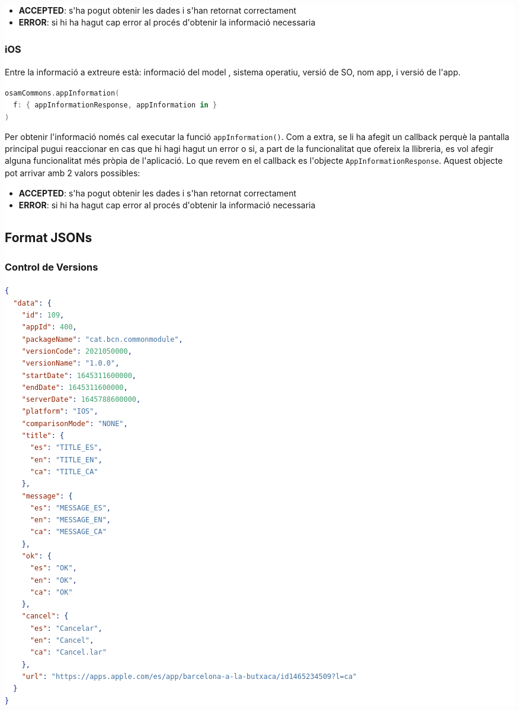 - **ACCEPTED**: s'ha pogut obtenir les dades i s'han retornat correctament
- **ERROR**: si hi ha hagut cap error al procés d'obtenir la informació necessaria

### iOS

Entre la informació a extreure està: informació del model , sistema operatiu, versió de SO, nom app,
i versió de l'app.

```swift
osamCommons.appInformation(
  f: { appInformationResponse, appInformation in }
)
```

Per obtenir l'informació només cal executar la funció `appInformation()`. Com a extra, se li ha afegit un
callback perquè la pantalla principal pugui reaccionar en cas que hi hagi hagut un error o si, a
part de la funcionalitat que ofereix la llibreria, es vol afegir alguna funcionalitat més pròpia de
l'aplicació. Lo que revem en el callback es l'objecte `AppInformationResponse`. Aquest objecte pot
arrivar amb 2 valors possibles:

- **ACCEPTED**: s'ha pogut obtenir les dades i s'han retornat correctament
- **ERROR**: si hi ha hagut cap error al procés d'obtenir la informació necessaria

## Format JSONs

### Control de Versions

```json
{
  "data": {
    "id": 109,
    "appId": 400,
    "packageName": "cat.bcn.commonmodule",
    "versionCode": 2021050000,
    "versionName": "1.0.0",
    "startDate": 1645311600000,
    "endDate": 1645311600000,
    "serverDate": 1645788600000,
    "platform": "IOS",
    "comparisonMode": "NONE",
    "title": {
      "es": "TITLE_ES",
      "en": "TITLE_EN",
      "ca": "TITLE_CA"
    },
    "message": {
      "es": "MESSAGE_ES",
      "en": "MESSAGE_EN",
      "ca": "MESSAGE_CA"
    },
    "ok": {
      "es": "OK",
      "en": "OK",
      "ca": "OK"
    },
    "cancel": {
      "es": "Cancelar",
      "en": "Cancel",
      "ca": "Cancel.lar"
    },
    "url": "https://apps.apple.com/es/app/barcelona-a-la-butxaca/id1465234509?l=ca"
  }
}
```
